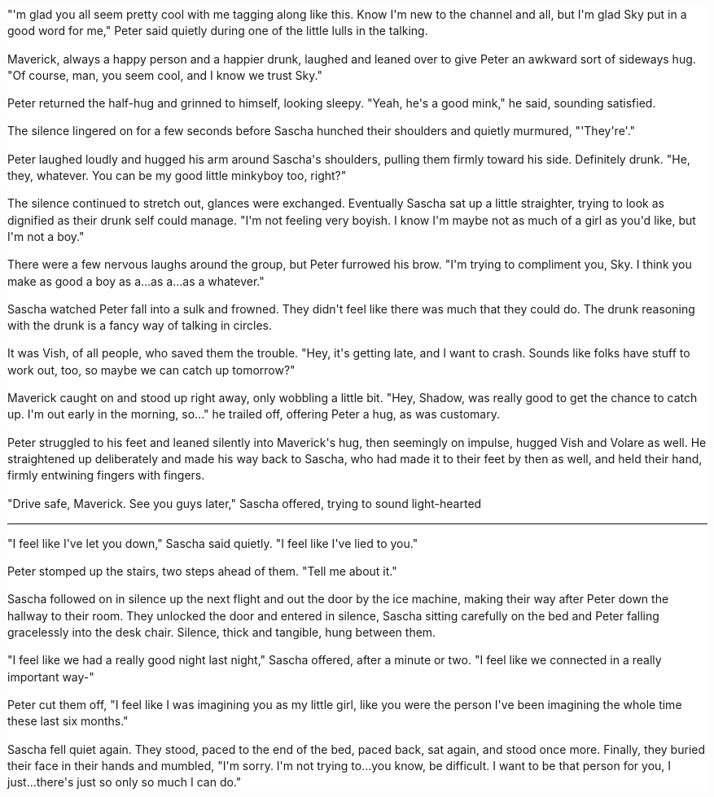 "'m glad you all seem pretty cool with me tagging along like this. Know I'm new to the channel and all, but I'm glad Sky put in a good word for me," Peter said quietly during one of the little lulls in the talking.

Maverick, always a happy person and a happier drunk, laughed and leaned over to give Peter an awkward sort of sideways hug. "Of course, man, you seem cool, and I know we trust Sky."

Peter returned the half-hug and grinned to himself, looking sleepy. "Yeah, he's a good mink," he said, sounding satisfied.

The silence lingered on for a few seconds before Sascha hunched their shoulders and quietly murmured, "'They're'."

Peter laughed loudly and hugged his arm around Sascha's shoulders, pulling them firmly toward his side. Definitely drunk. "He, they, whatever. You can be my good little minkyboy too, right?"

The silence continued to stretch out, glances were exchanged.  Eventually Sascha sat up a little straighter, trying to look as dignified as their drunk self could manage. "I'm not feeling very boyish. I know I'm maybe not as much of a girl as you'd like, but I'm not a boy."

There were a few nervous laughs around the group, but Peter furrowed his brow. "I'm trying to compliment you, Sky. I think you make as good a boy as a...as a...as a whatever."

Sascha watched Peter fall into a sulk and frowned. They didn't feel like there was much that they could do. The drunk reasoning with the drunk is a fancy way of talking in circles.

It was Vish, of all people, who saved them the trouble. "Hey, it's getting late, and I want to crash. Sounds like folks have stuff to work out, too, so maybe we can catch up tomorrow?"

Maverick caught on and stood up right away, only wobbling a little bit. "Hey, Shadow, was really good to get the chance to catch up. I'm out early in the morning, so..." he trailed off, offering Peter a hug, as was customary.

Peter struggled to his feet and leaned silently into Maverick's hug, then seemingly on impulse, hugged Vish and Volare as well. He straightened up deliberately and made his way back to Sascha, who had made it to their feet by then as well, and held their hand, firmly entwining fingers with fingers.

"Drive safe, Maverick. See you guys later," Sascha offered, trying to sound light-hearted

-----

"I feel like I've let you down," Sascha said quietly. "I feel like I've lied to you."

Peter stomped up the stairs, two steps ahead of them. "Tell me about it."

Sascha followed on in silence up the next flight and out the door by the ice machine, making their way after Peter down the hallway to their room. They unlocked the door and entered in silence, Sascha sitting carefully on the bed and Peter falling gracelessly into the desk chair. Silence, thick and tangible, hung between them.

"I feel like we had a really good night last night," Sascha offered, after a minute or two. "I feel like we connected in a really important way-"

Peter cut them off, "I feel like I was imagining you as my little girl, like you were the person I've been imagining the whole time these last six months."

Sascha fell quiet again. They stood, paced to the end of the bed, paced back, sat again, and stood once more. Finally, they buried their face in their hands and mumbled, "I'm sorry. I'm not trying to...you know, be difficult. I want to be that person for you, I just...there's just so only so much I can do."
